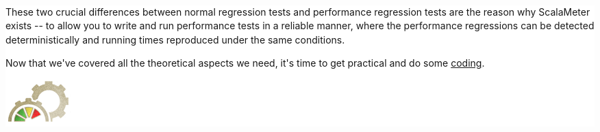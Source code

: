 These two crucial differences between normal regression tests and performance regression tests are the reason why
ScalaMeter exists -- to allow you to write and run performance tests in a reliable manner, where the performance
regressions can be detected deterministically and running times reproduced under the same conditions.

Now that we've covered all the theoretical aspects we need, it's time to get practical and do some
[coding](/home/gettingstarted/0.4/simplemicrobenchmark).

<div class="imagenoframe">
  <img src="/resources/images/logo-yellow-small.png"></img>
</div>





















